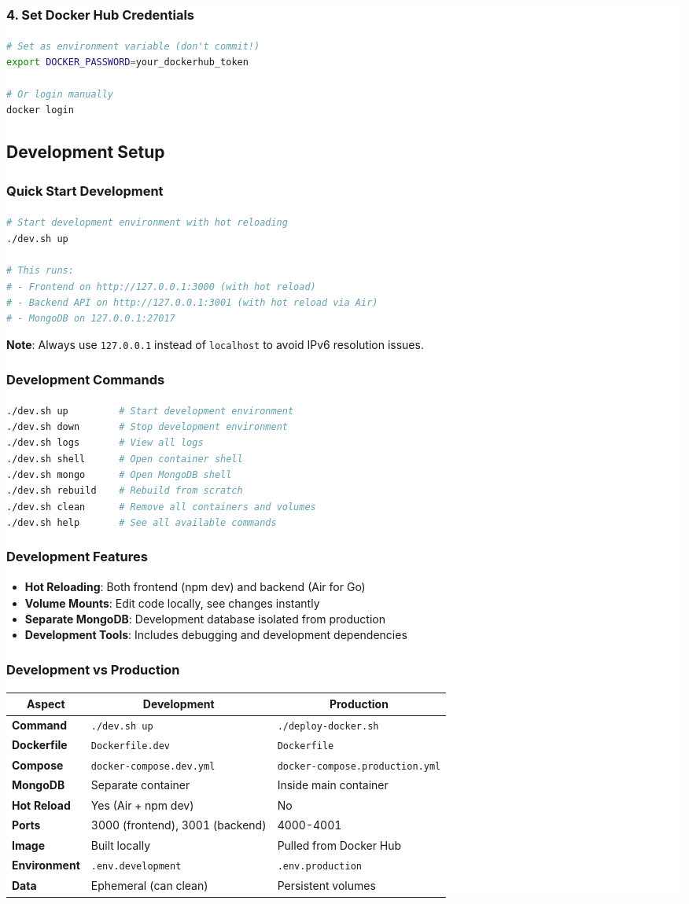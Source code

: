 ### 4. Set Docker Hub Credentials
```bash
# Set as environment variable (don't commit!)
export DOCKER_PASSWORD=your_dockerhub_token

# Or login manually
docker login
```

## Development Setup

### Quick Start Development

```bash
# Start development environment with hot reloading
./dev.sh up

# This runs:
# - Frontend on http://127.0.0.1:3000 (with hot reload)
# - Backend API on http://127.0.0.1:3001 (with hot reload via Air)
# - MongoDB on 127.0.0.1:27017
```

**Note**: Always use `127.0.0.1` instead of `localhost` to avoid IPv6 resolution issues.

### Development Commands

```bash
./dev.sh up         # Start development environment
./dev.sh down       # Stop development environment
./dev.sh logs       # View all logs
./dev.sh shell      # Open container shell
./dev.sh mongo      # Open MongoDB shell
./dev.sh rebuild    # Rebuild from scratch
./dev.sh clean      # Remove all containers and volumes
./dev.sh help       # See all available commands
```

### Development Features

- **Hot Reloading**: Both frontend (npm dev) and backend (Air for Go)
- **Volume Mounts**: Edit code locally, see changes instantly
- **Separate MongoDB**: Development database isolated from production
- **Development Tools**: Includes debugging and development dependencies

### Development vs Production

| Aspect | Development | Production |
|--------|------------|------------|
| **Command** | `./dev.sh up` | `./deploy-docker.sh` |
| **Dockerfile** | `Dockerfile.dev` | `Dockerfile` |
| **Compose** | `docker-compose.dev.yml` | `docker-compose.production.yml` |
| **MongoDB** | Separate container | Inside main container |
| **Hot Reload** | Yes (Air + npm dev) | No |
| **Ports** | 3000 (frontend), 3001 (backend) | 4000-4001 |
| **Image** | Built locally | Pulled from Docker Hub |
| **Environment** | `.env.development` | `.env.production` |
| **Data** | Ephemeral (can clean) | Persistent volumes |
